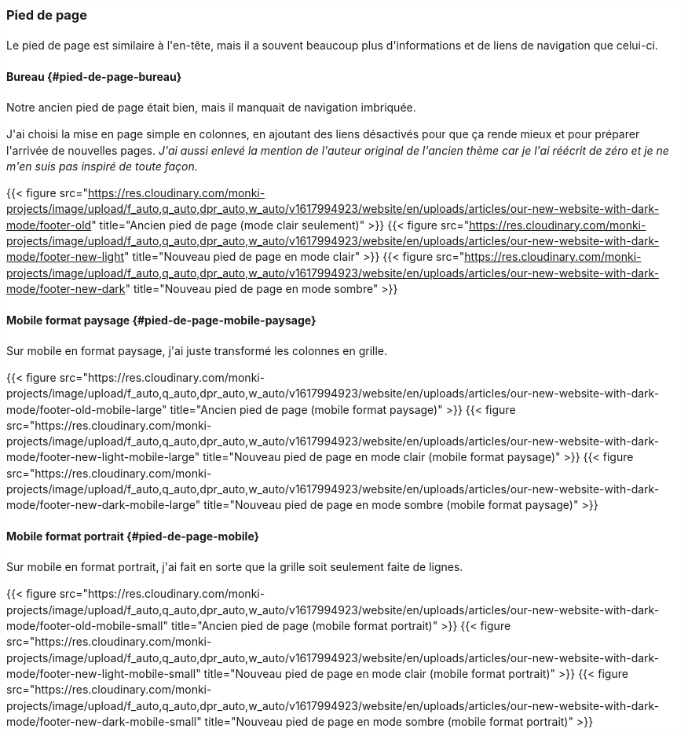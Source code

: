 ### Pied de page

Le pied de page est similaire à l'en-tête, mais il a souvent beaucoup plus d'informations et de liens de navigation que celui-ci.

#### Bureau {#pied-de-page-bureau}

Notre ancien pied de page était bien, mais il manquait de navigation imbriquée.

J'ai choisi la mise en page simple en colonnes, en ajoutant des liens désactivés pour que ça rende mieux et pour préparer l'arrivée de nouvelles pages. *J'ai aussi enlevé la mention de l'auteur original de l'ancien thème car je l'ai réécrit de zéro et je ne m'en suis pas inspiré de toute façon.*

{{< figure src="https://res.cloudinary.com/monki-projects/image/upload/f_auto,q_auto,dpr_auto,w_auto/v1617994923/website/en/uploads/articles/our-new-website-with-dark-mode/footer-old" title="Ancien pied de page (mode clair seulement)" >}}
{{< figure src="https://res.cloudinary.com/monki-projects/image/upload/f_auto,q_auto,dpr_auto,w_auto/v1617994923/website/en/uploads/articles/our-new-website-with-dark-mode/footer-new-light" title="Nouveau pied de page en mode clair" >}}
{{< figure src="https://res.cloudinary.com/monki-projects/image/upload/f_auto,q_auto,dpr_auto,w_auto/v1617994923/website/en/uploads/articles/our-new-website-with-dark-mode/footer-new-dark" title="Nouveau pied de page en mode sombre" >}}

#### Mobile format paysage {#pied-de-page-mobile-paysage}

Sur mobile en format paysage, j'ai juste transformé les colonnes en grille.

<div class="sm:grid grid-cols-3 gap-4">
{{< figure src="https://res.cloudinary.com/monki-projects/image/upload/f_auto,q_auto,dpr_auto,w_auto/v1617994923/website/en/uploads/articles/our-new-website-with-dark-mode/footer-old-mobile-large" title="Ancien pied de page (mobile format paysage)" >}}
{{< figure src="https://res.cloudinary.com/monki-projects/image/upload/f_auto,q_auto,dpr_auto,w_auto/v1617994923/website/en/uploads/articles/our-new-website-with-dark-mode/footer-new-light-mobile-large" title="Nouveau pied de page en mode clair (mobile format paysage)" >}}
{{< figure src="https://res.cloudinary.com/monki-projects/image/upload/f_auto,q_auto,dpr_auto,w_auto/v1617994923/website/en/uploads/articles/our-new-website-with-dark-mode/footer-new-dark-mobile-large" title="Nouveau pied de page en mode sombre (mobile format paysage)" >}}
</div>

#### Mobile format portrait {#pied-de-page-mobile}

Sur mobile en format portrait, j'ai fait en sorte que la grille soit seulement faite de lignes.

<div class="sm:grid grid-cols-3 gap-4">
{{< figure src="https://res.cloudinary.com/monki-projects/image/upload/f_auto,q_auto,dpr_auto,w_auto/v1617994923/website/en/uploads/articles/our-new-website-with-dark-mode/footer-old-mobile-small" title="Ancien pied de page (mobile format portrait)" >}}
{{< figure src="https://res.cloudinary.com/monki-projects/image/upload/f_auto,q_auto,dpr_auto,w_auto/v1617994923/website/en/uploads/articles/our-new-website-with-dark-mode/footer-new-light-mobile-small" title="Nouveau pied de page en mode clair (mobile format portrait)" >}}
{{< figure src="https://res.cloudinary.com/monki-projects/image/upload/f_auto,q_auto,dpr_auto,w_auto/v1617994923/website/en/uploads/articles/our-new-website-with-dark-mode/footer-new-dark-mobile-small" title="Nouveau pied de page en mode sombre (mobile format portrait)" >}}
</div>
